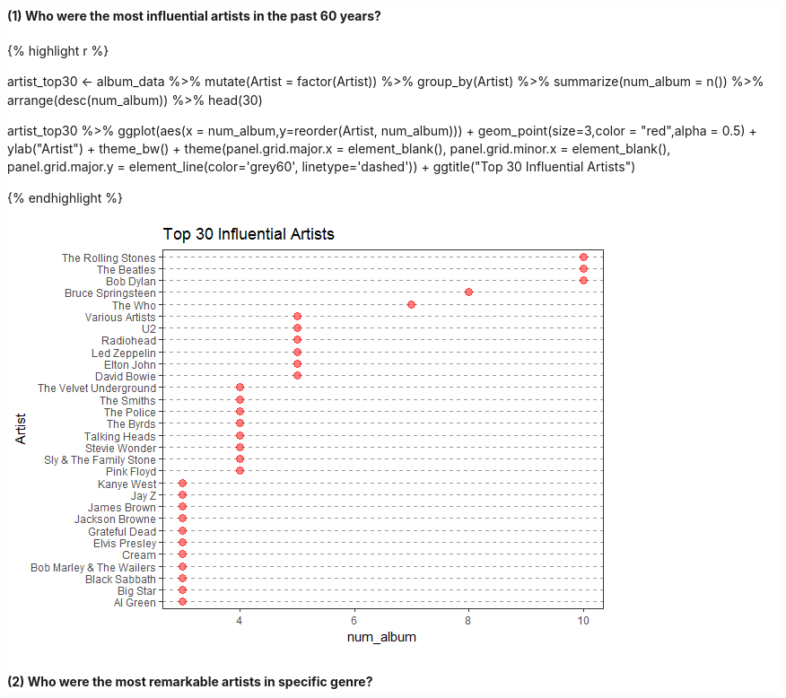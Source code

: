 #### (1) Who were the most influential artists in the past 60 years?

{% highlight r %}

artist_top30 <- album_data %>%
  mutate(Artist = factor(Artist)) %>%
  group_by(Artist) %>%
  summarize(num_album = n()) %>%
  arrange(desc(num_album)) %>%
  head(30)

artist_top30 %>%
  ggplot(aes(x = num_album,y=reorder(Artist, num_album))) +
  geom_point(size=3,color = "red",alpha = 0.5) +
  ylab("Artist") +
  theme_bw() +
  theme(panel.grid.major.x = element_blank(),
        panel.grid.minor.x = element_blank(),
        panel.grid.major.y = element_line(color='grey60', linetype='dashed')) +
  ggtitle("Top 30 Influential Artists")

{% endhighlight %}

![center](/images/rollingstone_500_albums/unnamed-chunk-6-1.png)


#### (2) Who were the most remarkable artists in specific genre?

